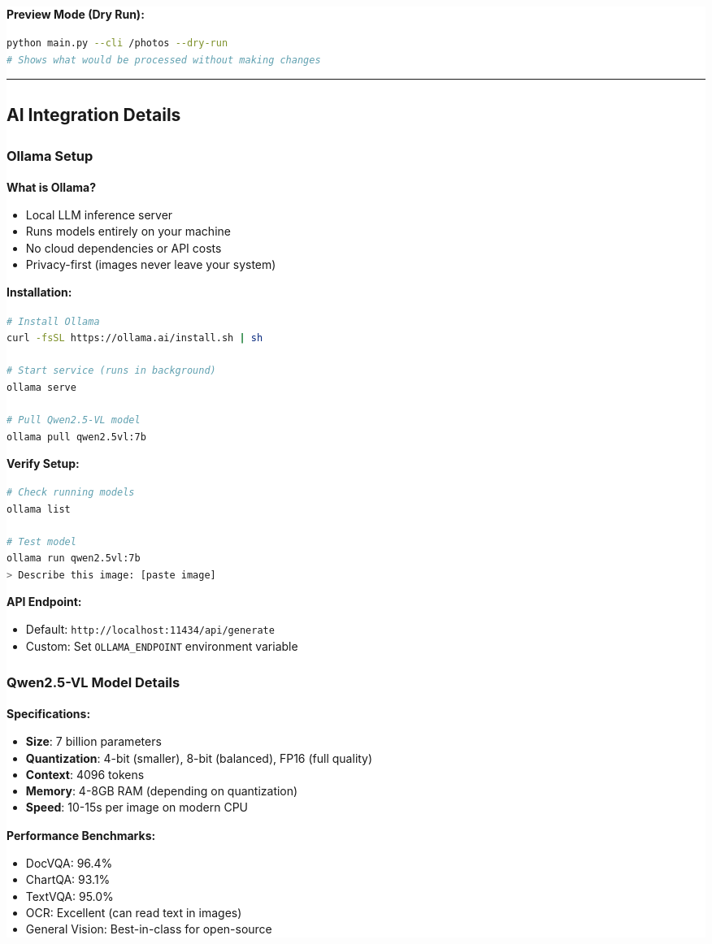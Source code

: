 **Preview Mode (Dry Run):**
```bash
python main.py --cli /photos --dry-run
# Shows what would be processed without making changes
```

---

## AI Integration Details

### Ollama Setup

**What is Ollama?**
- Local LLM inference server
- Runs models entirely on your machine
- No cloud dependencies or API costs
- Privacy-first (images never leave your system)

**Installation:**
```bash
# Install Ollama
curl -fsSL https://ollama.ai/install.sh | sh

# Start service (runs in background)
ollama serve

# Pull Qwen2.5-VL model
ollama pull qwen2.5vl:7b
```

**Verify Setup:**
```bash
# Check running models
ollama list

# Test model
ollama run qwen2.5vl:7b
> Describe this image: [paste image]
```

**API Endpoint:**
- Default: `http://localhost:11434/api/generate`
- Custom: Set `OLLAMA_ENDPOINT` environment variable

### Qwen2.5-VL Model Details

**Specifications:**
- **Size**: 7 billion parameters
- **Quantization**: 4-bit (smaller), 8-bit (balanced), FP16 (full quality)
- **Context**: 4096 tokens
- **Memory**: 4-8GB RAM (depending on quantization)
- **Speed**: 10-15s per image on modern CPU

**Performance Benchmarks:**
- DocVQA: 96.4%
- ChartQA: 93.1%
- TextVQA: 95.0%
- OCR: Excellent (can read text in images)
- General Vision: Best-in-class for open-source
